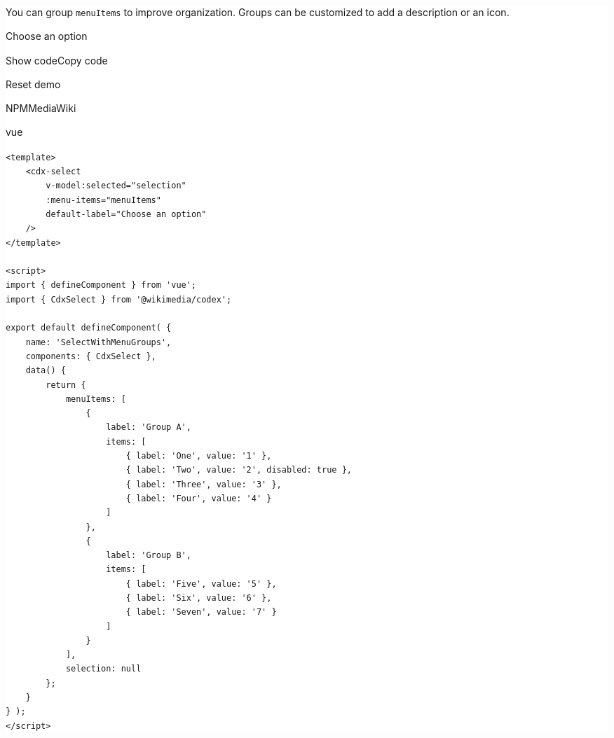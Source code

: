 You can group `menuItems` to improve organization. Groups can be customized to add a description or an icon.

Choose an option

Show codeCopy code

Reset demo

NPMMediaWiki

vue

```
<template>
	<cdx-select
		v-model:selected="selection"
		:menu-items="menuItems"
		default-label="Choose an option"
	/>
</template>

<script>
import { defineComponent } from 'vue';
import { CdxSelect } from '@wikimedia/codex';

export default defineComponent( {
	name: 'SelectWithMenuGroups',
	components: { CdxSelect },
	data() {
		return {
			menuItems: [
				{
					label: 'Group A',
					items: [
						{ label: 'One', value: '1' },
						{ label: 'Two', value: '2', disabled: true },
						{ label: 'Three', value: '3' },
						{ label: 'Four', value: '4' }
					]
				},
				{
					label: 'Group B',
					items: [
						{ label: 'Five', value: '5' },
						{ label: 'Six', value: '6' },
						{ label: 'Seven', value: '7' }
					]
				}
			],
			selection: null
		};
	}
} );
</script>
```

